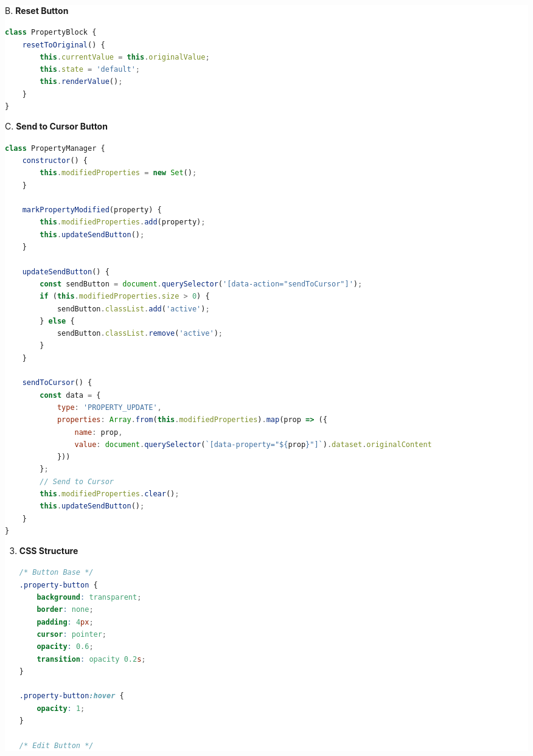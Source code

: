    B. **Reset Button**
   ```javascript
   class PropertyBlock {
       resetToOriginal() {
           this.currentValue = this.originalValue;
           this.state = 'default';
           this.renderValue();
       }
   }
   ```

   C. **Send to Cursor Button**
   ```javascript
   class PropertyManager {
       constructor() {
           this.modifiedProperties = new Set();
       }

       markPropertyModified(property) {
           this.modifiedProperties.add(property);
           this.updateSendButton();
       }

       updateSendButton() {
           const sendButton = document.querySelector('[data-action="sendToCursor"]');
           if (this.modifiedProperties.size > 0) {
               sendButton.classList.add('active');
           } else {
               sendButton.classList.remove('active');
           }
       }

       sendToCursor() {
           const data = {
               type: 'PROPERTY_UPDATE',
               properties: Array.from(this.modifiedProperties).map(prop => ({
                   name: prop,
                   value: document.querySelector(`[data-property="${prop}"]`).dataset.originalContent
               }))
           };
           // Send to Cursor
           this.modifiedProperties.clear();
           this.updateSendButton();
       }
   }
   ```

3. **CSS Structure**
   ```css
   /* Button Base */
   .property-button {
       background: transparent;
       border: none;
       padding: 4px;
       cursor: pointer;
       opacity: 0.6;
       transition: opacity 0.2s;
   }

   .property-button:hover {
       opacity: 1;
   }

   /* Edit Button */
   ```